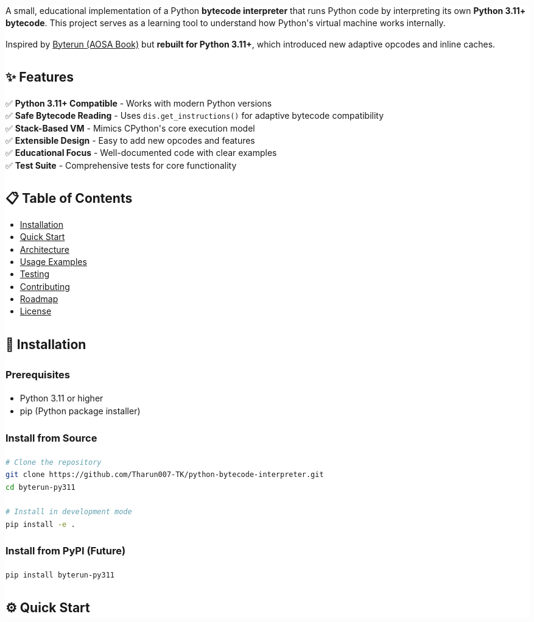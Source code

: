 A small, educational implementation of a Python **bytecode interpreter** that runs Python code by interpreting its own **Python 3.11+ bytecode**. This project serves as a learning tool to understand how Python's virtual machine works internally.

Inspired by [Byterun (AOSA Book)](https://aosabook.org/en/500L/a-python-interpreter-written-in-python.html) but **rebuilt for Python 3.11+**, which introduced new adaptive opcodes and inline caches.

## ✨ Features

✅ **Python 3.11+ Compatible** - Works with modern Python versions  
✅ **Safe Bytecode Reading** - Uses `dis.get_instructions()` for adaptive bytecode compatibility  
✅ **Stack-Based VM** - Mimics CPython's core execution model  
✅ **Extensible Design** - Easy to add new opcodes and features  
✅ **Educational Focus** - Well-documented code with clear examples  
✅ **Test Suite** - Comprehensive tests for core functionality

## 📋 Table of Contents

- [Installation](#installation)
- [Quick Start](#quick-start)
- [Architecture](#architecture)
- [Usage Examples](#usage-examples)
- [Testing](#testing)
- [Contributing](#contributing)
- [Roadmap](#roadmap)
- [License](#license)

## 🚀 Installation

### Prerequisites

- Python 3.11 or higher
- pip (Python package installer)

### Install from Source

```bash
# Clone the repository
git clone https://github.com/Tharun007-TK/python-bytecode-interpreter.git
cd byterun-py311

# Install in development mode
pip install -e .
```

### Install from PyPI (Future)

```bash
pip install byterun-py311
```

## ⚙️ Quick Start
